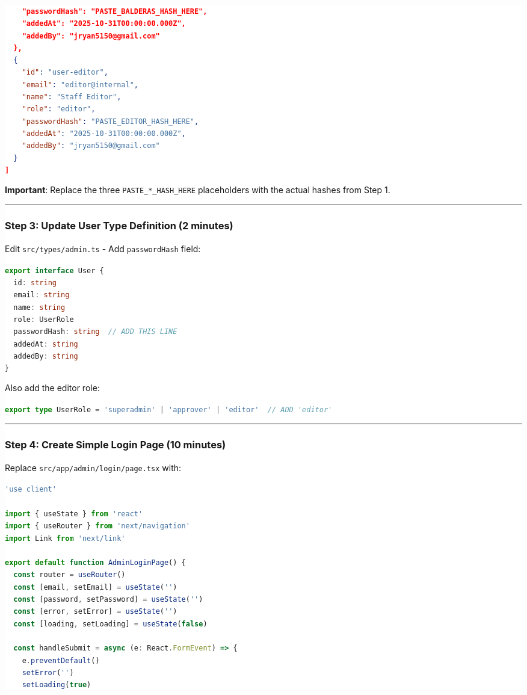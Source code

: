 ```json
    "passwordHash": "PASTE_BALDERAS_HASH_HERE",
    "addedAt": "2025-10-31T00:00:00.000Z",
    "addedBy": "jryan5150@gmail.com"
  },
  {
    "id": "user-editor",
    "email": "editor@internal",
    "name": "Staff Editor",
    "role": "editor",
    "passwordHash": "PASTE_EDITOR_HASH_HERE",
    "addedAt": "2025-10-31T00:00:00.000Z",
    "addedBy": "jryan5150@gmail.com"
  }
]
```

**Important**: Replace the three `PASTE_*_HASH_HERE` placeholders with the actual hashes from Step 1.

---

### Step 3: Update User Type Definition (2 minutes)

Edit `src/types/admin.ts` - Add `passwordHash` field:

```typescript
export interface User {
  id: string
  email: string
  name: string
  role: UserRole
  passwordHash: string  // ADD THIS LINE
  addedAt: string
  addedBy: string
}
```

Also add the editor role:

```typescript
export type UserRole = 'superadmin' | 'approver' | 'editor'  // ADD 'editor'
```

---

### Step 4: Create Simple Login Page (10 minutes)

Replace `src/app/admin/login/page.tsx` with:

```typescript
'use client'

import { useState } from 'react'
import { useRouter } from 'next/navigation'
import Link from 'next/link'

export default function AdminLoginPage() {
  const router = useRouter()
  const [email, setEmail] = useState('')
  const [password, setPassword] = useState('')
  const [error, setError] = useState('')
  const [loading, setLoading] = useState(false)

  const handleSubmit = async (e: React.FormEvent) => {
    e.preventDefault()
    setError('')
    setLoading(true)
```